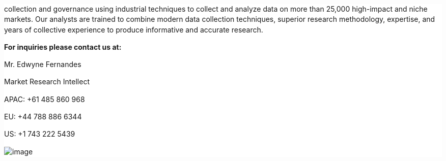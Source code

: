 collection and governance using industrial techniques to collect and analyze data on more than 25,000 high-impact and niche markets. Our analysts are trained to combine modern data collection techniques, superior research methodology, expertise, and years of collective experience to produce informative and accurate research.</span></p><p><strong>For inquiries please contact us at:</strong></p><p>Mr. Edwyne Fernandes</p><p>Market Research Intellect</p><p>APAC: +61 485 860 968</p><p>EU: +44 788 886 6344</p><p>US: +1 743 222 5439</p>
![image](https://github.com/user-attachments/assets/0a281090-85e0-42b7-a952-7b9f111ba1a9)
